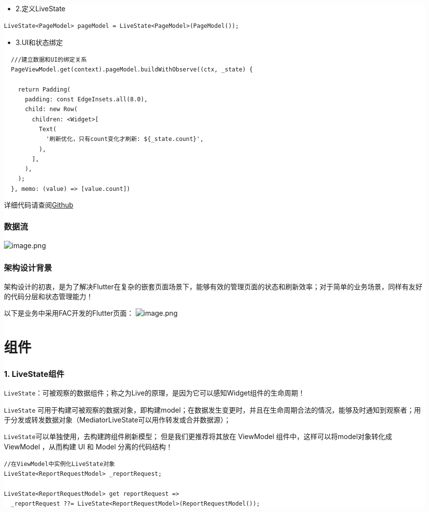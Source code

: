 - 2.定义LiveState
```
LiveState<PageModel> pageModel = LiveState<PageModel>(PageModel());
```
- 3.UI和状态绑定

```
  ///建立数据和UI的绑定关系
  PageViewModel.get(context).pageModel.buildWithObserve((ctx, _state) {

    return Padding(
      padding: const EdgeInsets.all(8.0),
      child: new Row(
        children: <Widget>[
          Text(
            '刷新优化，只有count变化才刷新: ${_state.count}',
          ),
        ],
      ),
    );
  }, memo: (value) => [value.count])
```

详细代码请查阅[Github](https://github.com/Gavinme/flutter-architecture-component-JetPack)

### 数据流

![image.png](http://storage.lianjia.com/infra-weapons/1595823478406.png?AWSAccessKeyId=BF78D858573CFD2BE99D&Expires=1596547384&Signature=mx47nT4Y0AUuurQy59yyACu0FbE%3D)


### 架构设计背景
架构设计的初衷，是为了解决Flutter在复杂的嵌套页面场景下，能够有效的管理页面的状态和刷新效率；对于简单的业务场景，同样有友好的代码分层和状态管理能力！

以下是业务中采用FAC开发的Flutter页面：
![image.png](https://i.loli.net/2020/08/04/kCYnf3gWm9dDvri.png)


# 组件

### 1. LiveState组件

`LiveState`：可被观察的数据组件；称之为Live的原理，是因为它可以感知Widget组件的生命周期！

`LiveState` 可用于构建可被观察的数据对象，即构建model；在数据发生变更时，并且在生命周期合法的情况，能够及时通知到观察者；用于分发或转发数据对象（MediatorLiveState可以用作转发或合并数据源）；

`LiveState`可以单独使用，去构建跨组件刷新模型；
但是我们更推荐将其放在 ViewModel 组件中，这样可以将model对象转化成 ViewModel ，从而构建 UI 和 Model 分离的代码结构！

```
//在ViewModel中实例化LiveState对象
LiveState<ReportRequestModel> _reportRequest;

LiveState<ReportRequestModel> get reportRequest =>
  _reportRequest ??= LiveState<ReportRequestModel>(ReportRequestModel());

```
